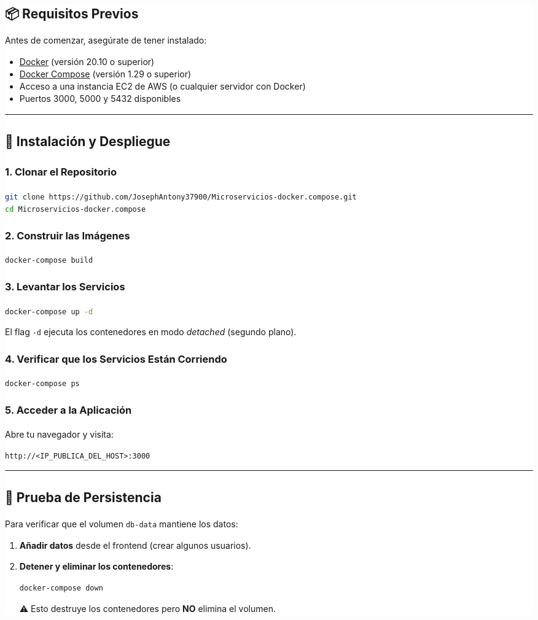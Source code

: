 
## 📦 Requisitos Previos

Antes de comenzar, asegúrate de tener instalado:

- [Docker](https://docs.docker.com/get-docker/) (versión 20.10 o superior)
- [Docker Compose](https://docs.docker.com/compose/install/) (versión 1.29 o superior)
- Acceso a una instancia EC2 de AWS (o cualquier servidor con Docker)
- Puertos 3000, 5000 y 5432 disponibles

---

## 🚀 Instalación y Despliegue

### 1. Clonar el Repositorio
```bash
git clone https://github.com/JosephAntony37900/Microservicios-docker.compose.git
cd Microservicios-docker.compose
```

### 2. Construir las Imágenes
```bash
docker-compose build
```

### 3. Levantar los Servicios
```bash
docker-compose up -d
```

El flag `-d` ejecuta los contenedores en modo *detached* (segundo plano).

### 4. Verificar que los Servicios Están Corriendo
```bash
docker-compose ps
```

### 5. Acceder a la Aplicación
Abre tu navegador y visita:
```
http://<IP_PUBLICA_DEL_HOST>:3000
```

---

## 🧪 Prueba de Persistencia

Para verificar que el volumen `db-data` mantiene los datos:

1. **Añadir datos** desde el frontend (crear algunos usuarios).

2. **Detener y eliminar los contenedores**:
   ```bash
   docker-compose down
   ```
   ⚠️ Esto destruye los contenedores pero **NO** elimina el volumen.
